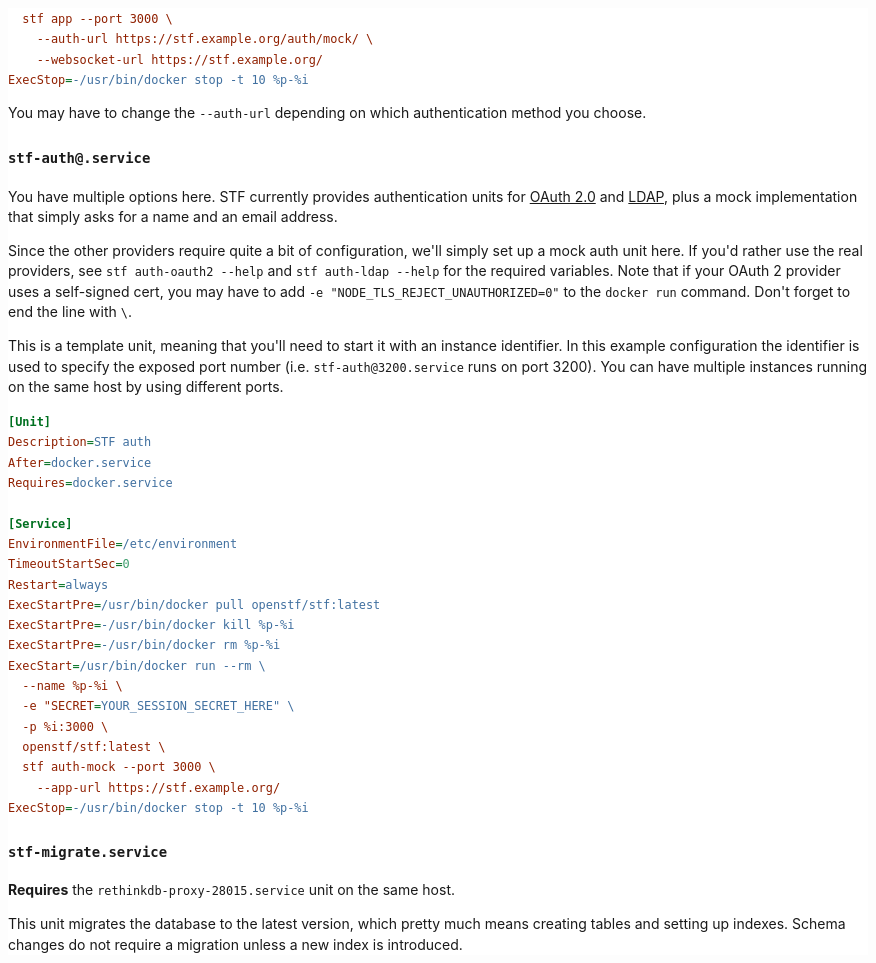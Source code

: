 ```ini
  stf app --port 3000 \
    --auth-url https://stf.example.org/auth/mock/ \
    --websocket-url https://stf.example.org/
ExecStop=-/usr/bin/docker stop -t 10 %p-%i
```

You may have to change the `--auth-url` depending on which authentication method you choose.

### `stf-auth@.service`

You have multiple options here. STF currently provides authentication units for [OAuth 2.0](http://oauth.net/2/) and [LDAP](https://en.wikipedia.org/wiki/Lightweight_Directory_Access_Protocol), plus a mock implementation that simply asks for a name and an email address.

Since the other providers require quite a bit of configuration, we'll simply set up a mock auth unit here. If you'd rather use the real providers, see `stf auth-oauth2 --help` and `stf auth-ldap --help` for the required variables. Note that if your OAuth 2 provider uses a self-signed cert, you may have to add `-e "NODE_TLS_REJECT_UNAUTHORIZED=0"` to the `docker run` command. Don't forget to end the line with `\`.

This is a template unit, meaning that you'll need to start it with an instance identifier. In this example configuration the identifier is used to specify the exposed port number (i.e. `stf-auth@3200.service` runs on port 3200). You can have multiple instances running on the same host by using different ports.

```ini
[Unit]
Description=STF auth
After=docker.service
Requires=docker.service

[Service]
EnvironmentFile=/etc/environment
TimeoutStartSec=0
Restart=always
ExecStartPre=/usr/bin/docker pull openstf/stf:latest
ExecStartPre=-/usr/bin/docker kill %p-%i
ExecStartPre=-/usr/bin/docker rm %p-%i
ExecStart=/usr/bin/docker run --rm \
  --name %p-%i \
  -e "SECRET=YOUR_SESSION_SECRET_HERE" \
  -p %i:3000 \
  openstf/stf:latest \
  stf auth-mock --port 3000 \
    --app-url https://stf.example.org/
ExecStop=-/usr/bin/docker stop -t 10 %p-%i
```

### `stf-migrate.service`

**Requires** the `rethinkdb-proxy-28015.service` unit on the same host.

This unit migrates the database to the latest version, which pretty much means creating tables and setting up indexes. Schema changes do not require a migration unless a new index is introduced.
